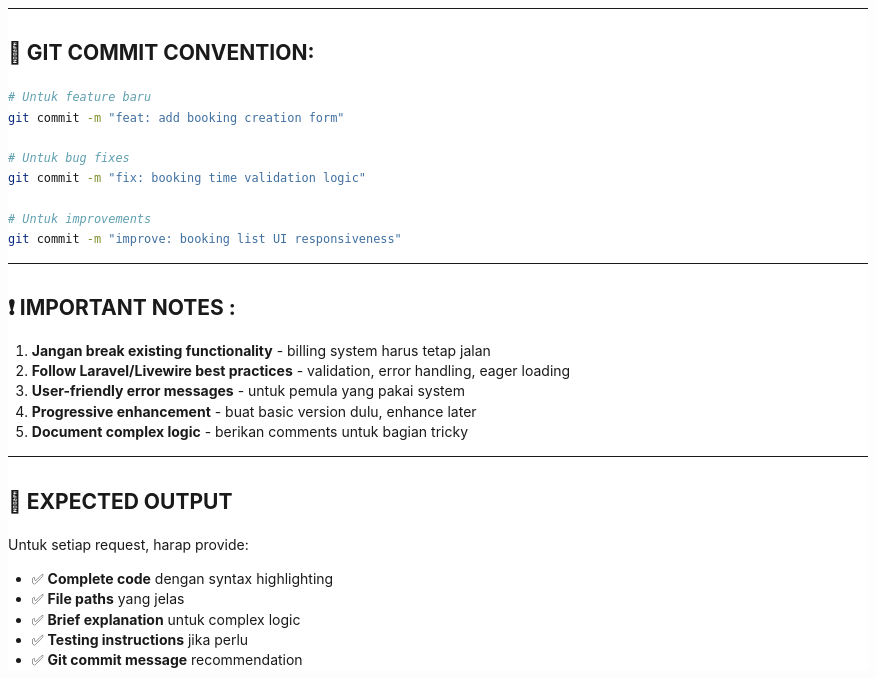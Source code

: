 
---

## 🔄 **GIT COMMIT CONVENTION:**
```bash
# Untuk feature baru
git commit -m "feat: add booking creation form"

# Untuk bug fixes  
git commit -m "fix: booking time validation logic"

# Untuk improvements
git commit -m "improve: booking list UI responsiveness"
```

---

## ❗ **IMPORTANT NOTES :**

1. **Jangan break existing functionality** - billing system harus tetap jalan
2. **Follow Laravel/Livewire best practices** - validation, error handling, eager loading
3. **User-friendly error messages** - untuk pemula yang pakai system
4. **Progressive enhancement** - buat basic version dulu, enhance later
5. **Document complex logic** - berikan comments untuk bagian tricky

---

## 🎯 **EXPECTED OUTPUT**

Untuk setiap request, harap provide:
- ✅ **Complete code** dengan syntax highlighting
- ✅ **File paths** yang jelas
- ✅ **Brief explanation** untuk complex logic
- ✅ **Testing instructions** jika perlu
- ✅ **Git commit message** recommendation
